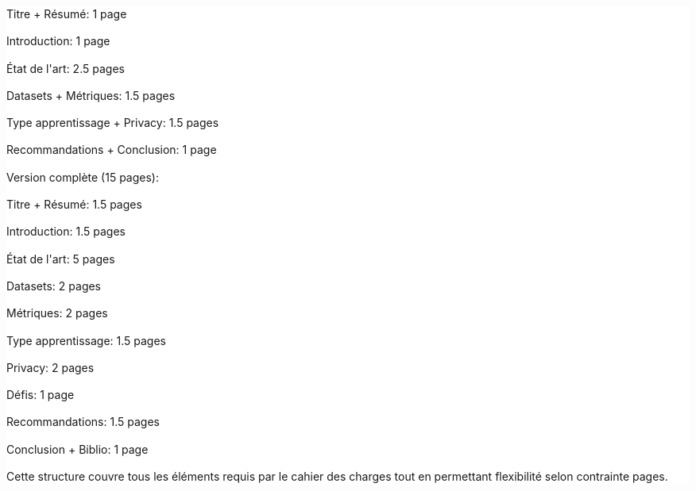 Titre + Résumé: 1 page

Introduction: 1 page

État de l'art: 2.5 pages

Datasets + Métriques: 1.5 pages

Type apprentissage + Privacy: 1.5 pages

Recommandations + Conclusion: 1 page

Version complète (15 pages):

Titre + Résumé: 1.5 pages

Introduction: 1.5 pages

État de l'art: 5 pages

Datasets: 2 pages

Métriques: 2 pages

Type apprentissage: 1.5 pages

Privacy: 2 pages

Défis: 1 page

Recommandations: 1.5 pages

Conclusion + Biblio: 1 page

Cette structure couvre tous les éléments requis par le cahier des charges tout en permettant flexibilité selon contrainte pages.